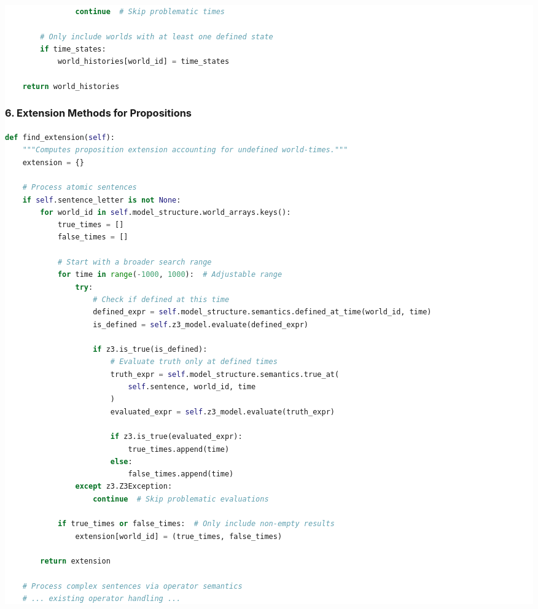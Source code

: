 ```python
                continue  # Skip problematic times
        
        # Only include worlds with at least one defined state
        if time_states:
            world_histories[world_id] = time_states
    
    return world_histories
```

### 6. Extension Methods for Propositions

```python
def find_extension(self):
    """Computes proposition extension accounting for undefined world-times."""
    extension = {}
    
    # Process atomic sentences
    if self.sentence_letter is not None:
        for world_id in self.model_structure.world_arrays.keys():
            true_times = []
            false_times = []
            
            # Start with a broader search range
            for time in range(-1000, 1000):  # Adjustable range
                try:
                    # Check if defined at this time
                    defined_expr = self.model_structure.semantics.defined_at_time(world_id, time)
                    is_defined = self.z3_model.evaluate(defined_expr)
                    
                    if z3.is_true(is_defined):
                        # Evaluate truth only at defined times
                        truth_expr = self.model_structure.semantics.true_at(
                            self.sentence, world_id, time
                        )
                        evaluated_expr = self.z3_model.evaluate(truth_expr)
                        
                        if z3.is_true(evaluated_expr):
                            true_times.append(time)
                        else:
                            false_times.append(time)
                except z3.Z3Exception:
                    continue  # Skip problematic evaluations
            
            if true_times or false_times:  # Only include non-empty results
                extension[world_id] = (true_times, false_times)
                
        return extension
    
    # Process complex sentences via operator semantics
    # ... existing operator handling ...
```
